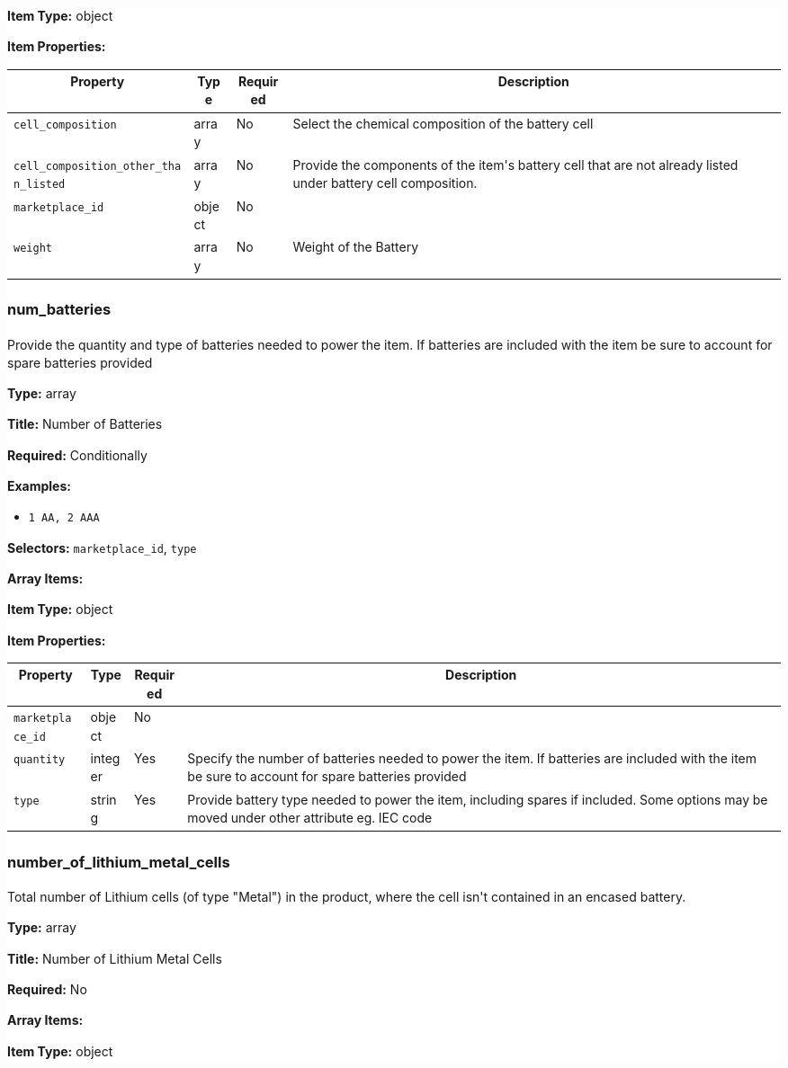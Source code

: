 **Item Type:** object

**Item Properties:**

| Property | Type | Required | Description |
|----------|------|----------|-------------|
| `cell_composition` | array | No | Select the chemical composition of the battery cell |
| `cell_composition_other_than_listed` | array | No | Provide the components of the item's battery cell that are not already listed under battery cell composition. |
| `marketplace_id` | object | No |  |
| `weight` | array | No | Weight of the Battery |

### num_batteries

Provide the quantity and type of batteries needed to power the item.  If batteries are included with the item be sure to account for spare batteries provided

**Type:** array

**Title:** Number of Batteries

**Required:** Conditionally

**Examples:**

- `1 AA, 2 AAA`

**Selectors:** `marketplace_id`, `type`

**Array Items:**

**Item Type:** object

**Item Properties:**

| Property | Type | Required | Description |
|----------|------|----------|-------------|
| `marketplace_id` | object | No |  |
| `quantity` | integer | Yes | Specify the number of batteries needed to power the item.  If batteries are included with the item be sure to account for spare batteries provided |
| `type` | string | Yes | Provide battery type needed to power the item, including spares if included. Some options may be moved under other attribute eg. IEC code |

### number_of_lithium_metal_cells

Total number of Lithium cells (of type "Metal") in the product, where the cell isn't contained in an encased battery.

**Type:** array

**Title:** Number of Lithium Metal Cells

**Required:** No

**Array Items:**

**Item Type:** object

